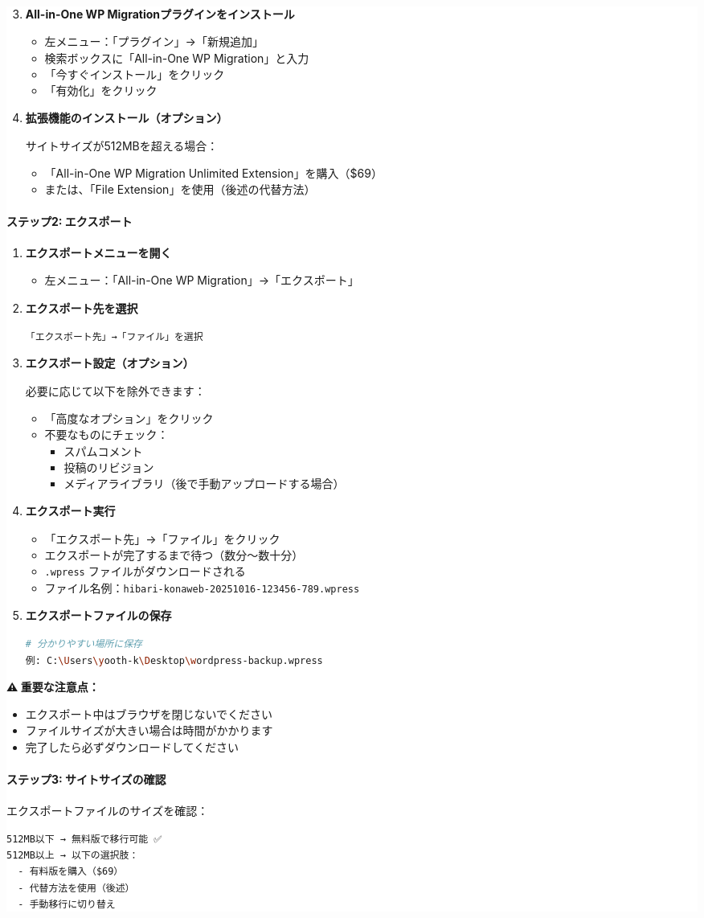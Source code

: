 3. **All-in-One WP Migrationプラグインをインストール**

   - 左メニュー：「プラグイン」→「新規追加」
   - 検索ボックスに「All-in-One WP Migration」と入力
   - 「今すぐインストール」をクリック
   - 「有効化」をクリック

4. **拡張機能のインストール（オプション）**

   サイトサイズが512MBを超える場合：

   - 「All-in-One WP Migration Unlimited Extension」を購入（$69）
   - または、「File Extension」を使用（後述の代替方法）

#### ステップ2: エクスポート

1. **エクスポートメニューを開く**

   - 左メニュー：「All-in-One WP Migration」→「エクスポート」

2. **エクスポート先を選択**

   ```
   「エクスポート先」→「ファイル」を選択
   ```

3. **エクスポート設定（オプション）**

   必要に応じて以下を除外できます：

   - 「高度なオプション」をクリック
   - 不要なものにチェック：
     - スパムコメント
     - 投稿のリビジョン
     - メディアライブラリ（後で手動アップロードする場合）

4. **エクスポート実行**

   - 「エクスポート先」→「ファイル」をクリック
   - エクスポートが完了するまで待つ（数分～数十分）
   - `.wpress` ファイルがダウンロードされる
   - ファイル名例：`hibari-konaweb-20251016-123456-789.wpress`

5. **エクスポートファイルの保存**
   ```bash
   # 分かりやすい場所に保存
   例: C:\Users\yooth-k\Desktop\wordpress-backup.wpress
   ```

**⚠️ 重要な注意点：**

- エクスポート中はブラウザを閉じないでください
- ファイルサイズが大きい場合は時間がかかります
- 完了したら必ずダウンロードしてください

#### ステップ3: サイトサイズの確認

エクスポートファイルのサイズを確認：

```
512MB以下 → 無料版で移行可能 ✅
512MB以上 → 以下の選択肢：
  - 有料版を購入（$69）
  - 代替方法を使用（後述）
  - 手動移行に切り替え
```
